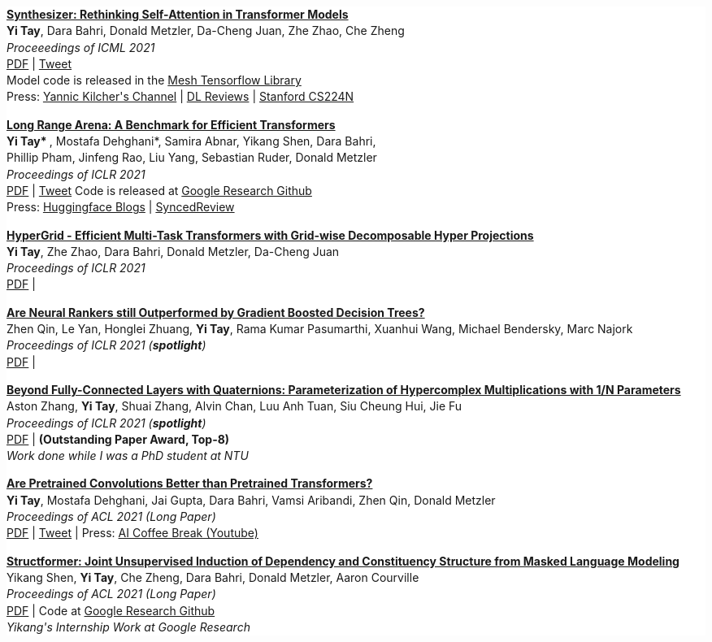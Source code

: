 <b> [Synthesizer: Rethinking Self-Attention in Transformer Models]() </b> <br>
<b>Yi Tay</b>, Dara Bahri, Donald Metzler, Da-Cheng Juan, Zhe Zhao, Che Zheng <br>
<i> Proceeedings of ICML 2021 </i> <br>
[PDF](https://arxiv.org/abs/2005.00743) | [Tweet](https://twitter.com/ytay017/status/1397223165483438092?s=20) <br>
Model code is released in the [Mesh Tensorflow Library](https://github.com/tensorflow/mesh) <br>
Press: [Yannic Kilcher's Channel](https://www.youtube.com/watch?v=q7QP_lfqnQM) | [DL Reviews](https://www.dl.reviews/2020/05/23/synthesizer/) | [Stanford CS224N](https://web.stanford.edu/class/cs224n/assignments/a5.pdf)

<b> [Long Range Arena: A Benchmark for Efficient Transformers]() </b> <br>
<b> Yi Tay* </b>, Mostafa Dehghani*, Samira Abnar, Yikang Shen, Dara Bahri, <br> Phillip Pham, Jinfeng Rao, Liu Yang,  Sebastian Ruder, Donald Metzler <br>
<i> Proceedings of ICLR 2021 </i> <br>
[PDF](https://arxiv.org/abs/2011.04006) | [Tweet](https://twitter.com/ytay017/status/1326281833282072576?s=20)
Code is released at [Google Research Github](https://github.com/google-research/long-range-arena) <br>
Press: [Huggingface Blogs](https://huggingface.co/blog/long-range-transformers) | [SyncedReview](https://syncedreview.com/2020/11/12/google-deepmind-debut-benchmark-for-long-range-transformers/)

<b> [HyperGrid - Efficient Multi-Task Transformers with Grid-wise Decomposable Hyper Projections]() </b> <br>
<b>Yi Tay</b>, Zhe Zhao, Dara Bahri, Donald Metzler, Da-Cheng Juan <br>
<i> Proceedings of ICLR 2021 </i> <br>
[PDF](https://openreview.net/forum?id=hiq1rHO8pNT) |

<b> [Are Neural Rankers still Outperformed by Gradient Boosted Decision Trees? ]() </b> <br>
Zhen Qin, Le Yan, Honglei Zhuang, <b>Yi Tay</b>, Rama Kumar Pasumarthi, Xuanhui Wang, Michael Bendersky, Marc Najork <br>
<i> Proceedings of ICLR 2021 (**spotlight**) </i> <br>
[PDF](https://openreview.net/pdf?id=Ut1vF_q_vC) |

<b> [Beyond Fully-Connected Layers with Quaternions: Parameterization of Hypercomplex Multiplications with 1/N Parameters](https://openreview.net/forum?id=rcQdycl0zyk) </b> <br>
Aston Zhang, <b>Yi Tay</b>, Shuai Zhang, Alvin Chan, Luu Anh Tuan, Siu Cheung Hui, Jie Fu <br>
<i> Proceedings of ICLR 2021 (**spotlight**) </i> <br>
[PDF](https://openreview.net/forum?id=rcQdycl0zyk) | <b> (Outstanding Paper Award, Top-8) </b> <br>
*Work done while I was a PhD student at NTU*

<b> [Are Pretrained Convolutions Better than Pretrained Transformers?]() </b> <br>
<b>Yi Tay</b>, Mostafa Dehghani, Jai Gupta, Dara Bahri, Vamsi Aribandi, Zhen Qin, Donald Metzler <br>
<i> Proceedings of ACL 2021 (Long Paper) </i> <br>
[PDF](https://arxiv.org/abs/2105.03322) | [Tweet](https://twitter.com/ytay017/status/1391822502523936769?lang=en) |
 Press: [AI Coffee Break (Youtube)](https://www.youtube.com/watch?v=xchDU2VMR4M)

<b> [Structformer: Joint Unsupervised Induction of Dependency and Constituency Structure from Masked Language Modeling](https://arxiv.org/abs/2012.00857) </b> <br>
Yikang Shen, <b>Yi Tay</b>, Che Zheng, Dara Bahri, Donald Metzler, Aaron Courville <br>
<i> Proceedings of ACL 2021 (Long Paper) </i> <br>
[PDF](https://arxiv.org/abs/2012.00857) | Code at [Google Research Github](https://github.com/google-research/google-research/tree/master/structformer) <br>
*Yikang's Internship Work at Google Research*
